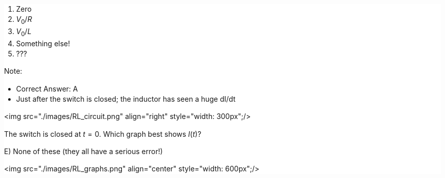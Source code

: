 1. Zero
2. $V_0/R$
3. $V_0/L$
4. Something else!
5. ???

Note:
* Correct Answer: A
* Just after the switch is closed; the inductor has seen a huge dI/dt

</section>

<section data-markdown>

<img src="./images/RL_circuit.png" align="right" style="width: 300px";/>

The switch is closed at $t=0$.
Which graph best shows $I(t)$?

E) None of these (they all have a serious error!)

<img src="./images/RL_graphs.png" align="center" style="width: 600px";/>
